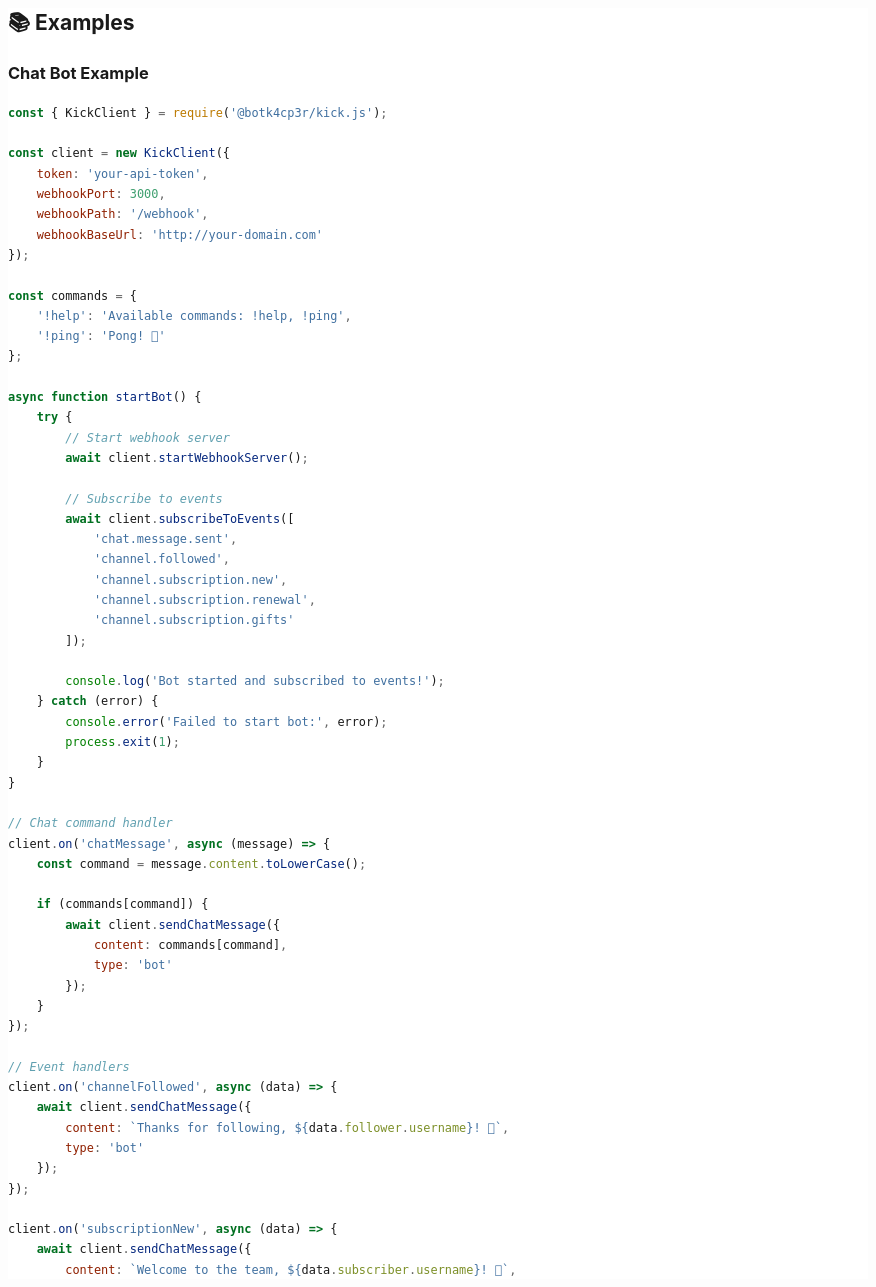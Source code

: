 ## 📚 Examples

### Chat Bot Example
```javascript
const { KickClient } = require('@botk4cp3r/kick.js');

const client = new KickClient({
    token: 'your-api-token',
    webhookPort: 3000,
    webhookPath: '/webhook',
    webhookBaseUrl: 'http://your-domain.com'
});

const commands = {
    '!help': 'Available commands: !help, !ping',
    '!ping': 'Pong! 🏓'
};

async function startBot() {
    try {
        // Start webhook server
        await client.startWebhookServer();
        
        // Subscribe to events
        await client.subscribeToEvents([
            'chat.message.sent',
            'channel.followed',
            'channel.subscription.new',
            'channel.subscription.renewal',
            'channel.subscription.gifts'
        ]);

        console.log('Bot started and subscribed to events!');
    } catch (error) {
        console.error('Failed to start bot:', error);
        process.exit(1);
    }
}

// Chat command handler
client.on('chatMessage', async (message) => {
    const command = message.content.toLowerCase();
    
    if (commands[command]) {
        await client.sendChatMessage({
            content: commands[command],
            type: 'bot'
        });
    }
});

// Event handlers
client.on('channelFollowed', async (data) => {
    await client.sendChatMessage({
        content: `Thanks for following, ${data.follower.username}! 🎉`,
        type: 'bot'
    });
});

client.on('subscriptionNew', async (data) => {
    await client.sendChatMessage({
        content: `Welcome to the team, ${data.subscriber.username}! 🎈`,
```